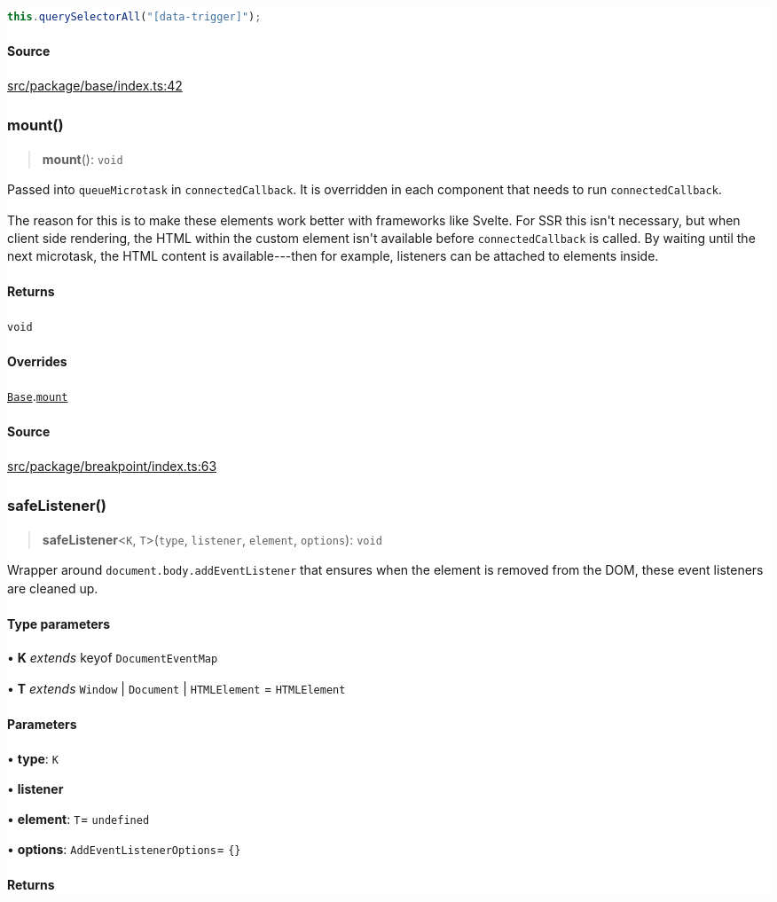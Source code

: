 ```ts
this.querySelectorAll("[data-trigger]");
```

#### Source

[src/package/base/index.ts:42](https://github.com/rossrobino/components/blob/44e4b4fb3af0ca5b9d4f714ce2189c0e59989749/src/package/base/index.ts#L42)

### mount()

> **mount**(): `void`

Passed into `queueMicrotask` in `connectedCallback`. It is overridden in each component that needs to run `connectedCallback`.

The reason for this is to make these elements work better with frameworks like Svelte. For SSR this isn't necessary, but when client side rendering, the HTML within the custom element isn't available before `connectedCallback` is called. By waiting until the next microtask, the HTML content is available---then for example, listeners can be attached to elements inside.

#### Returns

`void`

#### Overrides

[`Base`](/docs/base/).[`mount`](/docs/base/#mount)

#### Source

[src/package/breakpoint/index.ts:63](https://github.com/rossrobino/components/blob/44e4b4fb3af0ca5b9d4f714ce2189c0e59989749/src/package/breakpoint/index.ts#L63)

### safeListener()

> **safeListener**\<`K`, `T`\>(`type`, `listener`, `element`, `options`): `void`

Wrapper around `document.body.addEventListener` that ensures when the
element is removed from the DOM, these event listeners are cleaned up.

#### Type parameters

• **K** _extends_ keyof `DocumentEventMap`

• **T** _extends_ `Window` \| `Document` \| `HTMLElement` = `HTMLElement`

#### Parameters

• **type**: `K`

• **listener**

• **element**: `T`= `undefined`

• **options**: `AddEventListenerOptions`= `{}`

#### Returns
